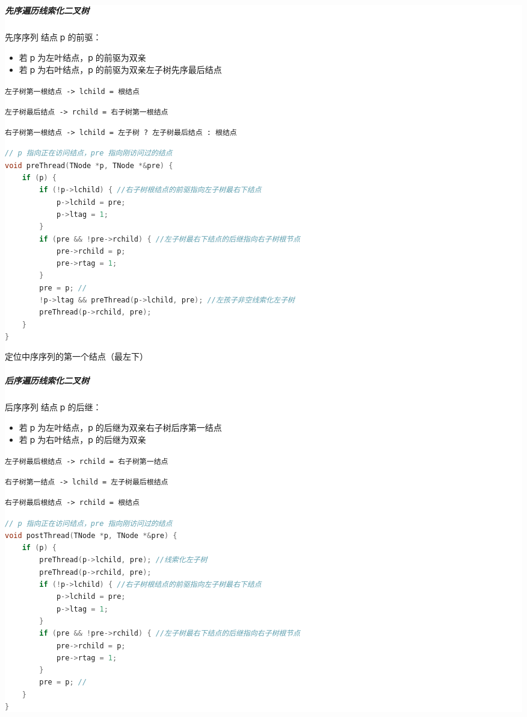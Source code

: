 ##### 先序遍历线索化二叉树

先序序列 结点 p 的前驱：

- 若 p 为左叶结点，p 的前驱为双亲
- 若 p 为右叶结点，p 的前驱为双亲左子树先序最后结点

`左子树第一根结点 -> lchild = 根结点`

`左子树最后结点 -> rchild = 右子树第一根结点`

`右子树第一根结点 -> lchild = 左子树 ? 左子树最后结点 : 根结点`

```cpp
// p 指向正在访问结点，pre 指向刚访问过的结点
void preThread(TNode *p, TNode *&pre) {
	if (p) {
        if (!p->lchild) { //右子树根结点的前驱指向左子树最右下结点
            p->lchild = pre;
            p->ltag = 1;
        }
        if (pre && !pre->rchild) { //左子树最右下结点的后继指向右子树根节点
            pre->rchild = p;
            pre->rtag = 1;
        }
        pre = p; //        
        !p->ltag && preThread(p->lchild, pre); //左孩子非空线索化左子树
        preThread(p->rchild, pre);
    }
}
```

定位中序序列的第一个结点（最左下）

##### 后序遍历线索化二叉树

后序序列 结点 p 的后继：

- 若 p 为左叶结点，p 的后继为双亲右子树后序第一结点
- 若 p 为右叶结点，p 的后继为双亲

`左子树最后根结点 -> rchild = 右子树第一结点`

`右子树第一结点 -> lchild = 左子树最后根结点`

`右子树最后根结点 -> rchild = 根结点`

```cpp
// p 指向正在访问结点，pre 指向刚访问过的结点
void postThread(TNode *p, TNode *&pre) {
	if (p) {
		preThread(p->lchild, pre); //线索化左子树
        preThread(p->rchild, pre);
        if (!p->lchild) { //右子树根结点的前驱指向左子树最右下结点
            p->lchild = pre;
            p->ltag = 1;
        }
        if (pre && !pre->rchild) { //左子树最右下结点的后继指向右子树根节点
            pre->rchild = p;
            pre->rtag = 1;
        }
        pre = p; //            
    }
}
```
